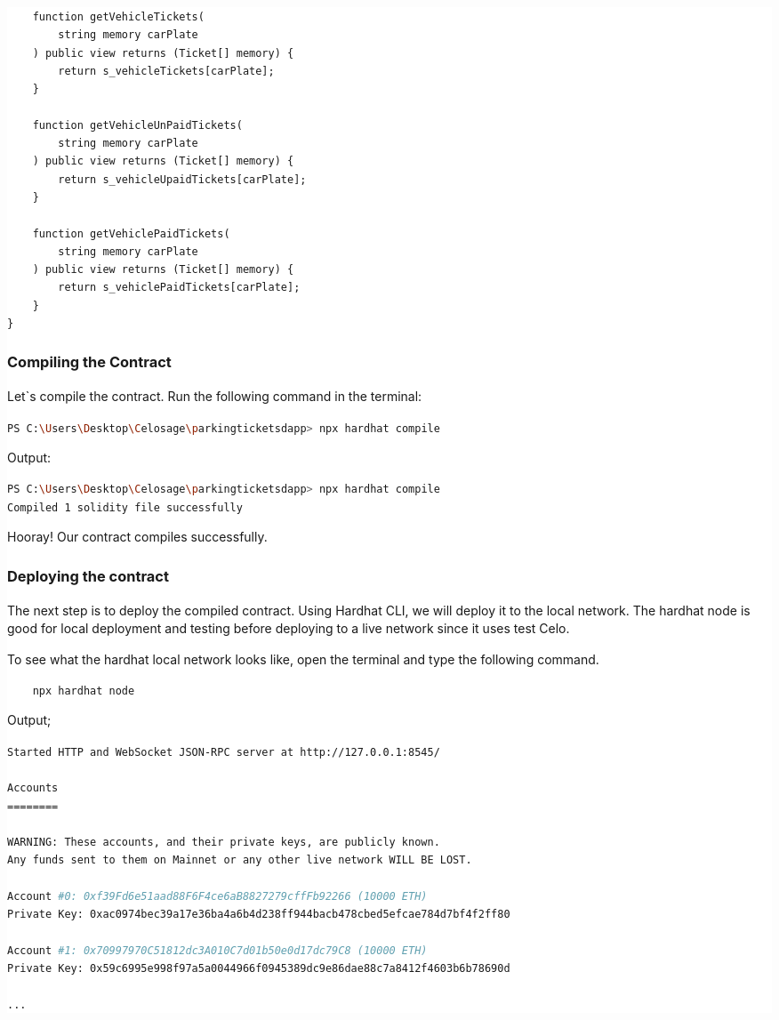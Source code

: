 ```solidity
    function getVehicleTickets(
        string memory carPlate
    ) public view returns (Ticket[] memory) {
        return s_vehicleTickets[carPlate];
    }

    function getVehicleUnPaidTickets(
        string memory carPlate
    ) public view returns (Ticket[] memory) {
        return s_vehicleUpaidTickets[carPlate];
    }

    function getVehiclePaidTickets(
        string memory carPlate
    ) public view returns (Ticket[] memory) {
        return s_vehiclePaidTickets[carPlate];
    }
}
```

### Compiling the Contract

Let`s compile the contract. Run the following command in the terminal:

```bash
PS C:\Users\Desktop\Celosage\parkingticketsdapp> npx hardhat compile
```

Output:

```bash
PS C:\Users\Desktop\Celosage\parkingticketsdapp> npx hardhat compile
Compiled 1 solidity file successfully
```

Hooray! Our contract compiles successfully.

### Deploying the contract

The next step is to deploy the compiled contract. Using Hardhat CLI, we will deploy it to the local network. The hardhat node is good for local deployment and testing before deploying to a live network since it uses test Celo.

To see what the hardhat local network looks like, open the terminal and type the following command.

```bash
    npx hardhat node
```

Output;

```bash
Started HTTP and WebSocket JSON-RPC server at http://127.0.0.1:8545/

Accounts
========

WARNING: These accounts, and their private keys, are publicly known.
Any funds sent to them on Mainnet or any other live network WILL BE LOST.

Account #0: 0xf39Fd6e51aad88F6F4ce6aB8827279cffFb92266 (10000 ETH)
Private Key: 0xac0974bec39a17e36ba4a6b4d238ff944bacb478cbed5efcae784d7bf4f2ff80

Account #1: 0x70997970C51812dc3A010C7d01b50e0d17dc79C8 (10000 ETH)
Private Key: 0x59c6995e998f97a5a0044966f0945389dc9e86dae88c7a8412f4603b6b78690d

...
```
